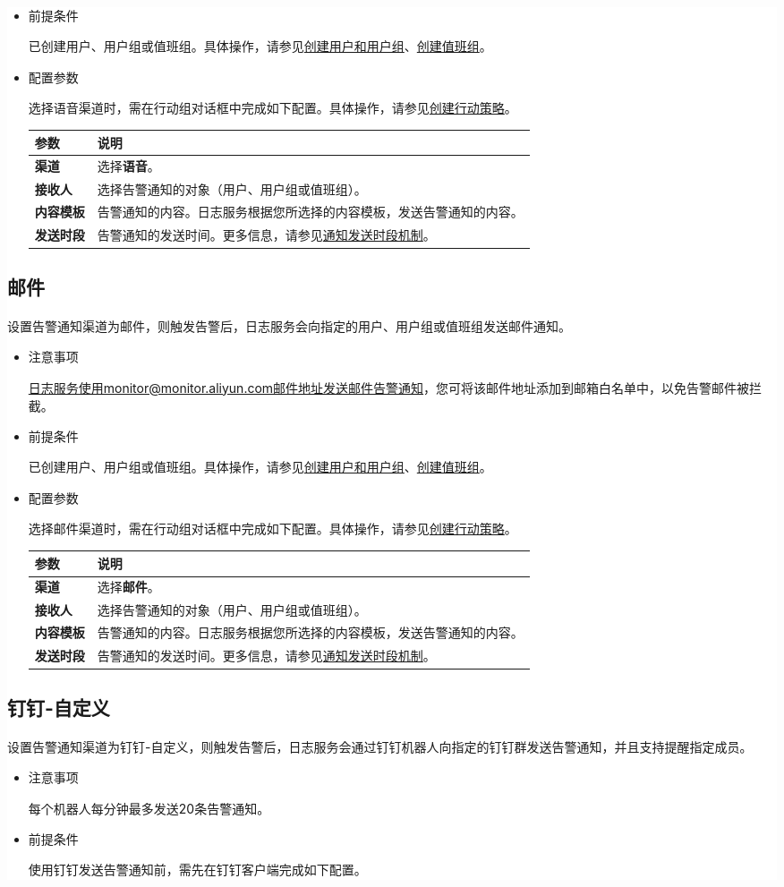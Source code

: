 -   前提条件

    已创建用户、用户组或值班组。具体操作，请参见[创建用户和用户组](/cn.zh-CN/告警/告警（新版）/用户管理/创建用户和用户组.md)、[创建值班组](/cn.zh-CN/告警/告警（新版）/用户管理/创建值班组.md)。

-   配置参数

    选择语音渠道时，需在行动组对话框中完成如下配置。具体操作，请参见[创建行动策略](/cn.zh-CN/告警/告警（新版）/通知管理/创建行动策略.md)。

    |参数|说明|
    |--|--|
    |**渠道**|选择**语音**。|
    |**接收人**|选择告警通知的对象（用户、用户组或值班组）。|
    |**内容模板**|告警通知的内容。日志服务根据您所选择的内容模板，发送告警通知的内容。|
    |**发送时段**|告警通知的发送时间。更多信息，请参见[通知发送时段机制](/cn.zh-CN/告警/告警（新版）/通知管理/动态发送告警通知/通知发送时段机制.md)。|


## 邮件

设置告警通知渠道为邮件，则触发告警后，日志服务会向指定的用户、用户组或值班组发送邮件通知。

-   注意事项

    日志服务使用monitor@monitor.aliyun.com邮件地址发送邮件告警通知，您可将该邮件地址添加到邮箱白名单中，以免告警邮件被拦截。

-   前提条件

    已创建用户、用户组或值班组。具体操作，请参见[创建用户和用户组](/cn.zh-CN/告警/告警（新版）/用户管理/创建用户和用户组.md)、[创建值班组](/cn.zh-CN/告警/告警（新版）/用户管理/创建值班组.md)。

-   配置参数

    选择邮件渠道时，需在行动组对话框中完成如下配置。具体操作，请参见[创建行动策略](/cn.zh-CN/告警/告警（新版）/通知管理/创建行动策略.md)。

    |参数|说明|
    |--|--|
    |**渠道**|选择**邮件**。|
    |**接收人**|选择告警通知的对象（用户、用户组或值班组）。|
    |**内容模板**|告警通知的内容。日志服务根据您所选择的内容模板，发送告警通知的内容。|
    |**发送时段**|告警通知的发送时间。更多信息，请参见[通知发送时段机制](/cn.zh-CN/告警/告警（新版）/通知管理/动态发送告警通知/通知发送时段机制.md)。|


## 钉钉-自定义

设置告警通知渠道为钉钉-自定义，则触发告警后，日志服务会通过钉钉机器人向指定的钉钉群发送告警通知，并且支持提醒指定成员。

-   注意事项

    每个机器人每分钟最多发送20条告警通知。

-   前提条件

    使用钉钉发送告警通知前，需先在钉钉客户端完成如下配置。
